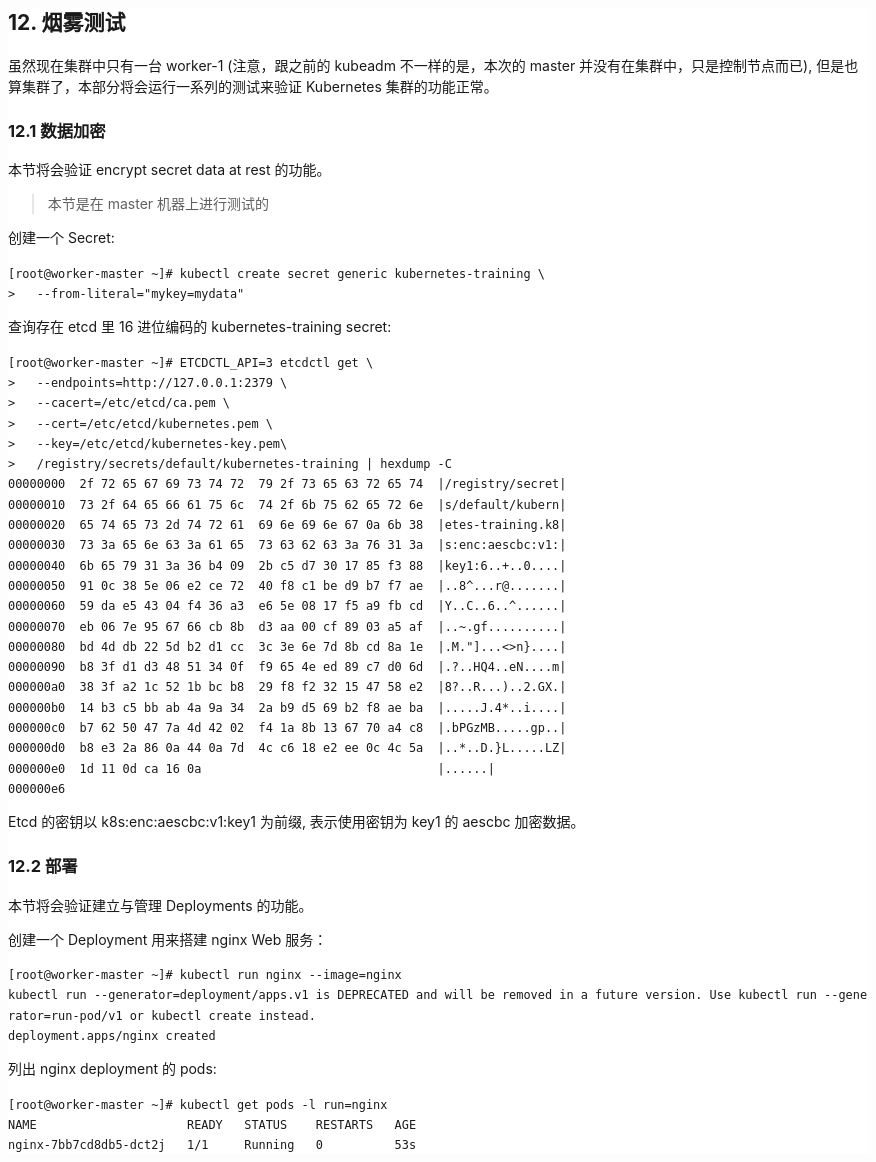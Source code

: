 ## 12. 烟雾测试
虽然现在集群中只有一台 worker-1 (注意，跟之前的 kubeadm 不一样的是，本次的 master 并没有在集群中，只是控制节点而已), 但是也算集群了，本部分将会运行一系列的测试来验证 Kubernetes 集群的功能正常。

### 12.1 数据加密
本节将会验证 encrypt secret data at rest 的功能。
> 本节是在 master 机器上进行测试的

创建一个 Secret:
```text
[root@worker-master ~]# kubectl create secret generic kubernetes-training \
>   --from-literal="mykey=mydata"
```
查询存在 etcd 里 16 进位编码的 kubernetes-training secret:
```text
[root@worker-master ~]# ETCDCTL_API=3 etcdctl get \
>   --endpoints=http://127.0.0.1:2379 \
>   --cacert=/etc/etcd/ca.pem \
>   --cert=/etc/etcd/kubernetes.pem \
>   --key=/etc/etcd/kubernetes-key.pem\
>   /registry/secrets/default/kubernetes-training | hexdump -C
00000000  2f 72 65 67 69 73 74 72  79 2f 73 65 63 72 65 74  |/registry/secret|
00000010  73 2f 64 65 66 61 75 6c  74 2f 6b 75 62 65 72 6e  |s/default/kubern|
00000020  65 74 65 73 2d 74 72 61  69 6e 69 6e 67 0a 6b 38  |etes-training.k8|
00000030  73 3a 65 6e 63 3a 61 65  73 63 62 63 3a 76 31 3a  |s:enc:aescbc:v1:|
00000040  6b 65 79 31 3a 36 b4 09  2b c5 d7 30 17 85 f3 88  |key1:6..+..0....|
00000050  91 0c 38 5e 06 e2 ce 72  40 f8 c1 be d9 b7 f7 ae  |..8^...r@.......|
00000060  59 da e5 43 04 f4 36 a3  e6 5e 08 17 f5 a9 fb cd  |Y..C..6..^......|
00000070  eb 06 7e 95 67 66 cb 8b  d3 aa 00 cf 89 03 a5 af  |..~.gf..........|
00000080  bd 4d db 22 5d b2 d1 cc  3c 3e 6e 7d 8b cd 8a 1e  |.M."]...<>n}....|
00000090  b8 3f d1 d3 48 51 34 0f  f9 65 4e ed 89 c7 d0 6d  |.?..HQ4..eN....m|
000000a0  38 3f a2 1c 52 1b bc b8  29 f8 f2 32 15 47 58 e2  |8?..R...)..2.GX.|
000000b0  14 b3 c5 bb ab 4a 9a 34  2a b9 d5 69 b2 f8 ae ba  |.....J.4*..i....|
000000c0  b7 62 50 47 7a 4d 42 02  f4 1a 8b 13 67 70 a4 c8  |.bPGzMB.....gp..|
000000d0  b8 e3 2a 86 0a 44 0a 7d  4c c6 18 e2 ee 0c 4c 5a  |..*..D.}L.....LZ|
000000e0  1d 11 0d ca 16 0a                                 |......|
000000e6
```
Etcd 的密钥以 k8s:enc:aescbc:v1:key1 为前缀, 表示使用密钥为 key1 的 aescbc 加密数据。

### 12.2 部署
本节将会验证建立与管理 Deployments 的功能。

创建一个 Deployment 用来搭建 nginx Web 服务：
```text
[root@worker-master ~]# kubectl run nginx --image=nginx
kubectl run --generator=deployment/apps.v1 is DEPRECATED and will be removed in a future version. Use kubectl run --generator=run-pod/v1 or kubectl create instead.
deployment.apps/nginx created
```
列出 nginx deployment 的 pods:
```text
[root@worker-master ~]# kubectl get pods -l run=nginx
NAME                     READY   STATUS    RESTARTS   AGE
nginx-7bb7cd8db5-dct2j   1/1     Running   0          53s
```
